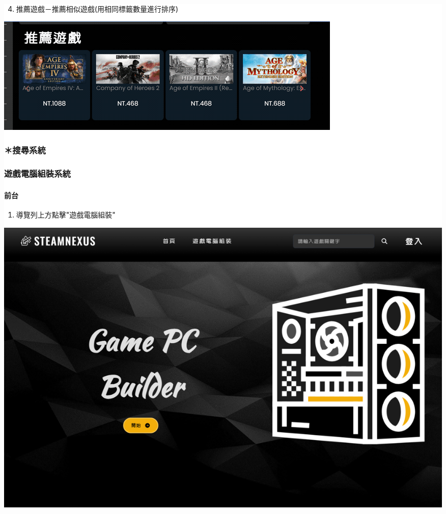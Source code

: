 
4. 推薦遊戲－推薦相似遊戲(用相同標籤數量進行排序)

![遊戲列表](ReadmeFiles/Game/7.gif)

### ＊搜尋系統


### 遊戲電腦組裝系統

#### 前台

1. 導覽列上方點擊"遊戲電腦組裝"

![遊戲組裝系統](ReadmeFiles/Hardware/HeroBanner.png)
